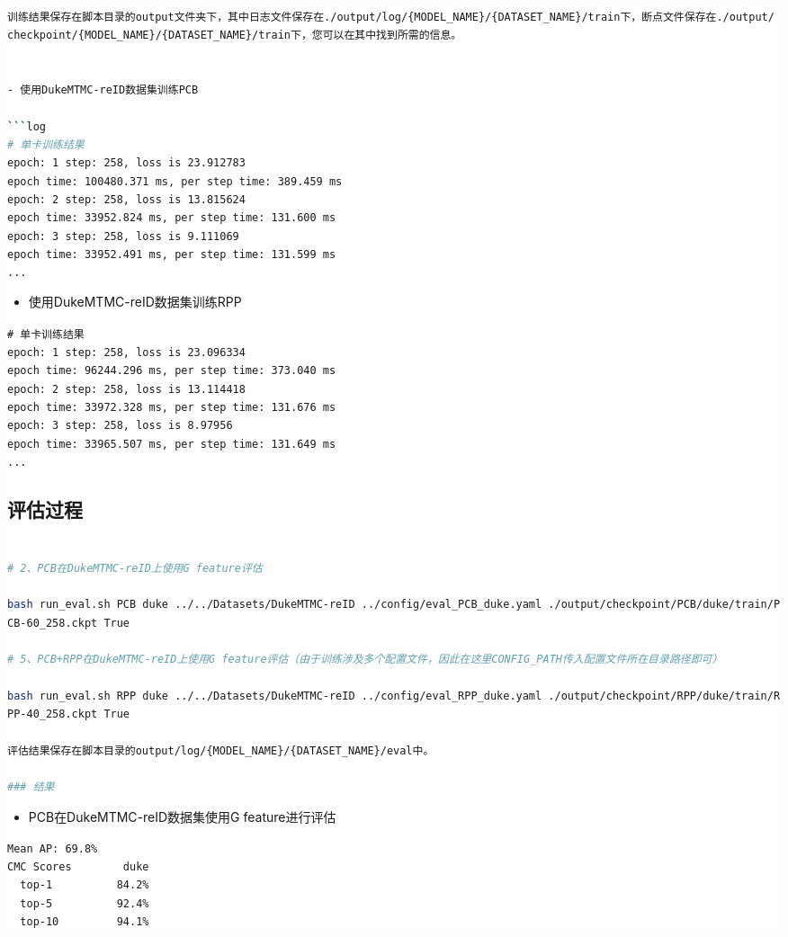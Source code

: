 ```bash
训练结果保存在脚本目录的output文件夹下，其中日志文件保存在./output/log/{MODEL_NAME}/{DATASET_NAME}/train下，断点文件保存在./output/checkpoint/{MODEL_NAME}/{DATASET_NAME}/train下，您可以在其中找到所需的信息。


- 使用DukeMTMC-reID数据集训练PCB

```log
# 单卡训练结果
epoch: 1 step: 258, loss is 23.912783
epoch time: 100480.371 ms, per step time: 389.459 ms
epoch: 2 step: 258, loss is 13.815624
epoch time: 33952.824 ms, per step time: 131.600 ms
epoch: 3 step: 258, loss is 9.111069
epoch time: 33952.491 ms, per step time: 131.599 ms
...
```

- 使用DukeMTMC-reID数据集训练RPP

```log
# 单卡训练结果
epoch: 1 step: 258, loss is 23.096334
epoch time: 96244.296 ms, per step time: 373.040 ms
epoch: 2 step: 258, loss is 13.114418
epoch time: 33972.328 ms, per step time: 131.676 ms
epoch: 3 step: 258, loss is 8.97956
epoch time: 33965.507 ms, per step time: 131.649 ms
...
```


## 评估过程
```bash

# 2、PCB在DukeMTMC-reID上使用G feature评估

bash run_eval.sh PCB duke ../../Datasets/DukeMTMC-reID ../config/eval_PCB_duke.yaml ./output/checkpoint/PCB/duke/train/PCB-60_258.ckpt True

# 5、PCB+RPP在DukeMTMC-reID上使用G feature评估（由于训练涉及多个配置文件，因此在这里CONFIG_PATH传入配置文件所在目录路径即可）

bash run_eval.sh RPP duke ../../Datasets/DukeMTMC-reID ../config/eval_RPP_duke.yaml ./output/checkpoint/RPP/duke/train/RPP-40_258.ckpt True

评估结果保存在脚本目录的output/log/{MODEL_NAME}/{DATASET_NAME}/eval中。

### 结果

```

- PCB在DukeMTMC-reID数据集使用G feature进行评估

```log
Mean AP: 69.8%
CMC Scores        duke
  top-1          84.2%
  top-5          92.4%
  top-10         94.1%
```
